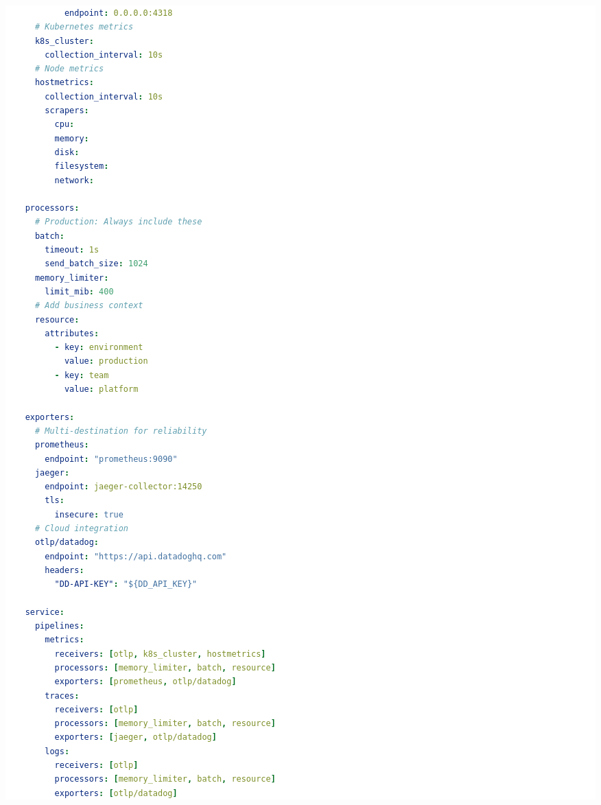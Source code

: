 ```yaml
            endpoint: 0.0.0.0:4318
      # Kubernetes metrics
      k8s_cluster:
        collection_interval: 10s
      # Node metrics
      hostmetrics:
        collection_interval: 10s
        scrapers:
          cpu:
          memory:
          disk:
          filesystem:
          network:

    processors:
      # Production: Always include these
      batch:
        timeout: 1s
        send_batch_size: 1024
      memory_limiter:
        limit_mib: 400
      # Add business context
      resource:
        attributes:
          - key: environment
            value: production
          - key: team
            value: platform

    exporters:
      # Multi-destination for reliability
      prometheus:
        endpoint: "prometheus:9090"
      jaeger:
        endpoint: jaeger-collector:14250
        tls:
          insecure: true
      # Cloud integration
      otlp/datadog:
        endpoint: "https://api.datadoghq.com"
        headers:
          "DD-API-KEY": "${DD_API_KEY}"

    service:
      pipelines:
        metrics:
          receivers: [otlp, k8s_cluster, hostmetrics]
          processors: [memory_limiter, batch, resource]
          exporters: [prometheus, otlp/datadog]
        traces:
          receivers: [otlp]
          processors: [memory_limiter, batch, resource]
          exporters: [jaeger, otlp/datadog]
        logs:
          receivers: [otlp]
          processors: [memory_limiter, batch, resource]
          exporters: [otlp/datadog]
```
